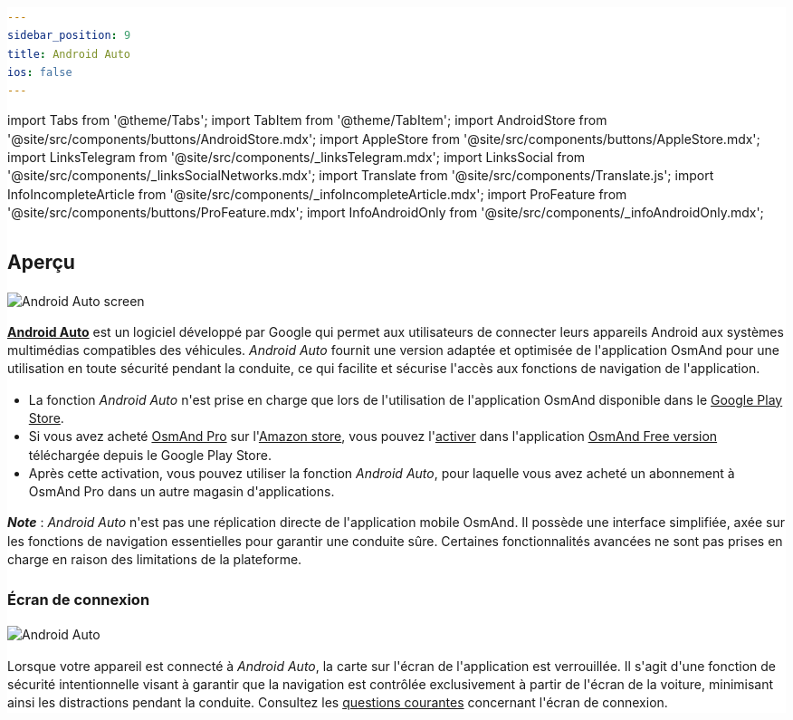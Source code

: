 ```yaml
---
sidebar_position: 9
title: Android Auto
ios: false
---
```


import Tabs from '@theme/Tabs';
import TabItem from '@theme/TabItem';
import AndroidStore from '@site/src/components/buttons/AndroidStore.mdx';
import AppleStore from '@site/src/components/buttons/AppleStore.mdx';
import LinksTelegram from '@site/src/components/_linksTelegram.mdx';
import LinksSocial from '@site/src/components/_linksSocialNetworks.mdx';
import Translate from '@site/src/components/Translate.js';
import InfoIncompleteArticle from '@site/src/components/_infoIncompleteArticle.mdx';
import ProFeature from '@site/src/components/buttons/ProFeature.mdx';
import InfoAndroidOnly from '@site/src/components/_infoAndroidOnly.mdx';


## Aperçu

![Android Auto screen](@site/static/img/navigation/auto-car/android_auto_overview.png)

[**Android Auto**](https://www.android.com/auto) est un logiciel développé par Google qui permet aux utilisateurs de connecter leurs appareils Android aux systèmes multimédias compatibles des véhicules. *Android Auto* fournit une version adaptée et optimisée de l'application OsmAnd pour une utilisation en toute sécurité pendant la conduite, ce qui facilite et sécurise l'accès aux fonctions de navigation de l'application.

- La fonction *Android Auto* n'est prise en charge que lors de l'utilisation de l'application OsmAnd disponible dans le [Google Play Store](https://play.google.com/store/apps/dev?id=8483587772816822023).
- Si vous avez acheté [OsmAnd Pro](../purchases/android.md#osmand-pro) sur l'[Amazon store](https://www.amazon.com/s?i=mobile-apps&rh=p_4%3AOsmAnd), vous pouvez l'[activer](https://osmand.net/docs/user/troubleshooting/setup#osmand-pro) dans l'application [OsmAnd Free version](https://play.google.com/store/apps/details?id=net.osmand) téléchargée depuis le Google Play Store.
- Après cette activation, vous pouvez utiliser la fonction *Android Auto*, pour laquelle vous avez acheté un abonnement à OsmAnd Pro dans un autre magasin d'applications.

***Note*** : *Android Auto* n'est pas une réplication directe de l'application mobile OsmAnd. Il possède une interface simplifiée, axée sur les fonctions de navigation essentielles pour garantir une conduite sûre. Certaines fonctionnalités avancées ne sont pas prises en charge en raison des limitations de la plateforme.


### Écran de connexion

![Android Auto](@site/static/img/navigation/auto-car/android_auto_connect_screen.png)

Lorsque votre appareil est connecté à *Android Auto*, la carte sur l'écran de l'application est verrouillée. Il s'agit d'une fonction de sécurité intentionnelle visant à garantir que la navigation est contrôlée exclusivement à partir de l'écran de la voiture, minimisant ainsi les distractions pendant la conduite. Consultez les [questions courantes](#common-issues-and-solutions) concernant l'écran de connexion.
